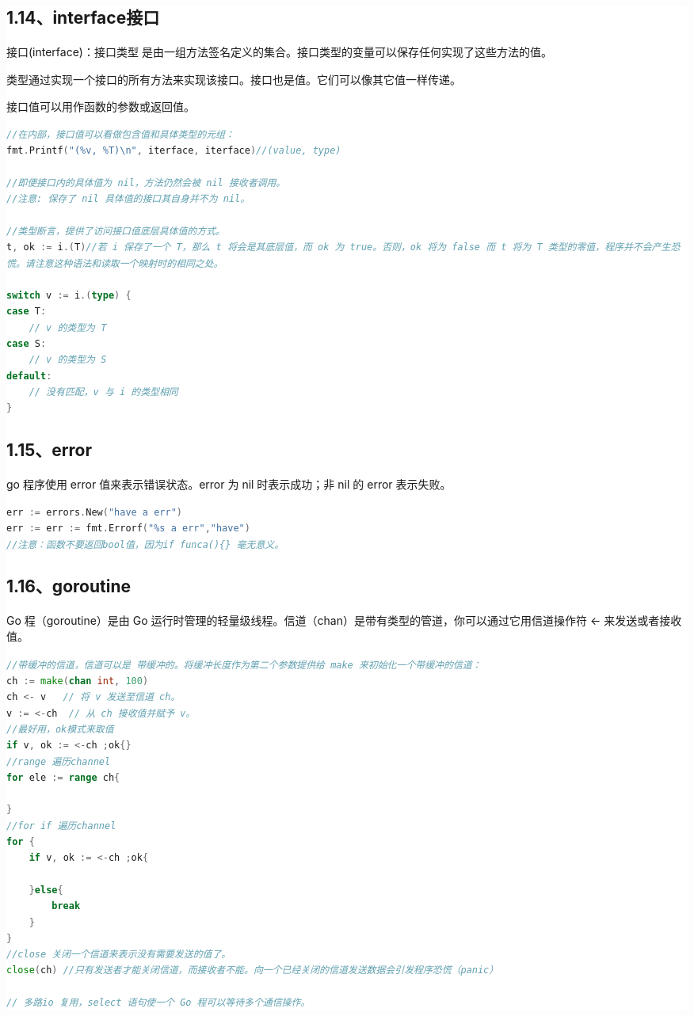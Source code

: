 ## 1.14、interface接口

接口(interface)：接口类型 是由一组方法签名定义的集合。接口类型的变量可以保存任何实现了这些方法的值。

类型通过实现一个接口的所有方法来实现该接口。接口也是值。它们可以像其它值一样传递。

接口值可以用作函数的参数或返回值。

```go
//在内部，接口值可以看做包含值和具体类型的元组：
fmt.Printf("(%v, %T)\n", iterface, iterface)//(value, type)

//即便接口内的具体值为 nil，方法仍然会被 nil 接收者调用。
//注意: 保存了 nil 具体值的接口其自身并不为 nil。

//类型断言，提供了访问接口值底层具体值的方式。
t, ok := i.(T)//若 i 保存了一个 T，那么 t 将会是其底层值，而 ok 为 true。否则，ok 将为 false 而 t 将为 T 类型的零值，程序并不会产生恐慌。请注意这种语法和读取一个映射时的相同之处。

switch v := i.(type) {
case T:
    // v 的类型为 T
case S:
    // v 的类型为 S
default:
    // 没有匹配，v 与 i 的类型相同
}
```

## 1.15、error

go 程序使用 error 值来表示错误状态。error 为 nil 时表示成功；非 nil 的 error 表示失败。

```go
err := errors.New("have a err")
err := err := fmt.Errorf("%s a err","have")
//注意：函数不要返回bool值，因为if funca(){} 毫无意义。
```

## 1.16、goroutine

Go 程（goroutine）是由 Go 运行时管理的轻量级线程。信道（chan）是带有类型的管道，你可以通过它用信道操作符 <- 来发送或者接收值。

```go
//带缓冲的信道，信道可以是 带缓冲的。将缓冲长度作为第二个参数提供给 make 来初始化一个带缓冲的信道：
ch := make(chan int, 100)
ch <- v   // 将 v 发送至信道 ch。
v := <-ch  // 从 ch 接收值并赋予 v。
//最好用，ok模式来取值
if v, ok := <-ch ;ok{}
//range 遍历channel
for ele := range ch{
   
}
//for if 遍历channel
for {
    if v, ok := <-ch ;ok{
        
    }else{
        break
    }
}
//close 关闭一个信道来表示没有需要发送的值了。
close(ch) //只有发送者才能关闭信道，而接收者不能。向一个已经关闭的信道发送数据会引发程序恐慌（panic）

// 多路io 复用，select 语句使一个 Go 程可以等待多个通信操作。
```